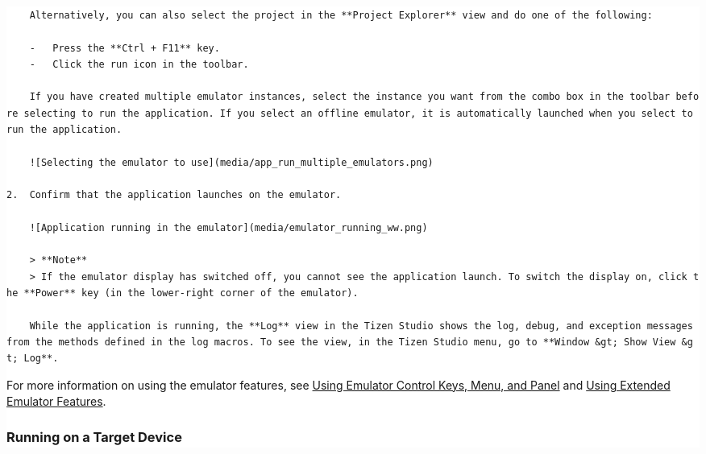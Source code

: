         Alternatively, you can also select the project in the **Project Explorer** view and do one of the following:

        -   Press the **Ctrl + F11** key.
        -   Click the run icon in the toolbar.

        If you have created multiple emulator instances, select the instance you want from the combo box in the toolbar before selecting to run the application. If you select an offline emulator, it is automatically launched when you select to run the application.

        ![Selecting the emulator to use](media/app_run_multiple_emulators.png)

    2.  Confirm that the application launches on the emulator.

        ![Application running in the emulator](media/emulator_running_ww.png)

        > **Note**  
		> If the emulator display has switched off, you cannot see the application launch. To switch the display on, click the **Power** key (in the lower-right corner of the emulator).

        While the application is running, the **Log** view in the Tizen Studio shows the log, debug, and exception messages from the methods defined in the log macros. To see the view, in the Tizen Studio menu, go to **Window &gt; Show View &gt; Log**.

For more information on using the emulator features, see [Using Emulator Control Keys, Menu, and Panel](../../../tizen-studio/common-tools/emulator-control-panel.md) and [Using Extended Emulator Features](../../../tizen-studio/common-tools/emulator-features.md).

<a name="target"></a>
### Running on a Target Device
